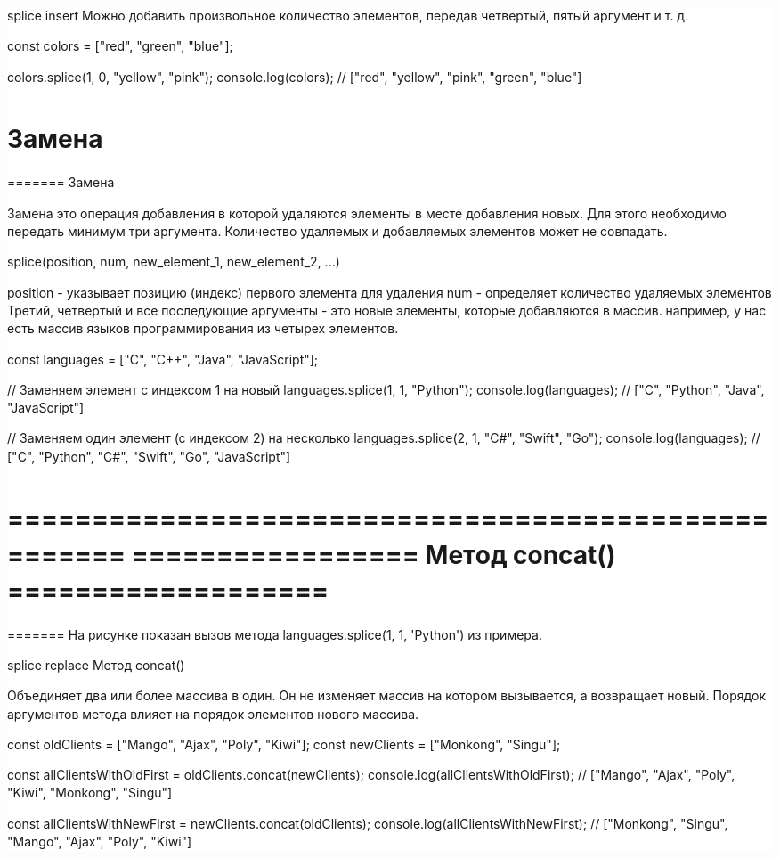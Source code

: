 splice insert
Можно добавить произвольное количество элементов, передав четвертый, пятый аргумент и т. д.

const colors = ["red", "green", "blue"];

colors.splice(1, 0, "yellow", "pink");
console.log(colors); // ["red", "yellow", "pink", "green", "blue"]


# Замена
=======
Замена

Замена это операция добавления в которой удаляются элементы в месте добавления новых. Для этого необходимо передать минимум три аргумента. Количество удаляемых и добавляемых элементов может не совпадать.

splice(position, num, new_element_1, new_element_2, ...)

position - указывает позицию (индекс) первого элемента для удаления
num - определяет количество удаляемых элементов
Третий, четвертый и все последующие аргументы - это новые элементы, которые добавляются в массив.
например, у нас есть массив языков программирования из четырех элементов.

const languages = ["C", "C++", "Java", "JavaScript"];

// Заменяем элемент с индексом 1 на новый
languages.splice(1, 1, "Python");
console.log(languages); // ["C", "Python", "Java", "JavaScript"]

// Заменяем один элемент (с индексом 2) на несколько
languages.splice(2, 1, "C#", "Swift", "Go");
console.log(languages); // ["C", "Python", "C#", "Swift", "Go", "JavaScript"]



====================================================
================= Метод concat() ===================
====================================================

=======
На рисунке показан вызов метода languages.splice(1, 1, 'Python') из примера.

splice replace
Метод concat()

Объединяет два или более массива в один. Он не изменяет массив на котором вызывается, а возвращает новый. Порядок аргументов метода влияет на порядок элементов нового массива.

const oldClients = ["Mango", "Ajax", "Poly", "Kiwi"];
const newClients = ["Monkong", "Singu"];

const allClientsWithOldFirst = oldClients.concat(newClients);
console.log(allClientsWithOldFirst); // ["Mango", "Ajax", "Poly", "Kiwi", "Monkong", "Singu"]

const allClientsWithNewFirst = newClients.concat(oldClients);
console.log(allClientsWithNewFirst); // ["Monkong", "Singu", "Mango", "Ajax", "Poly", "Kiwi"]
